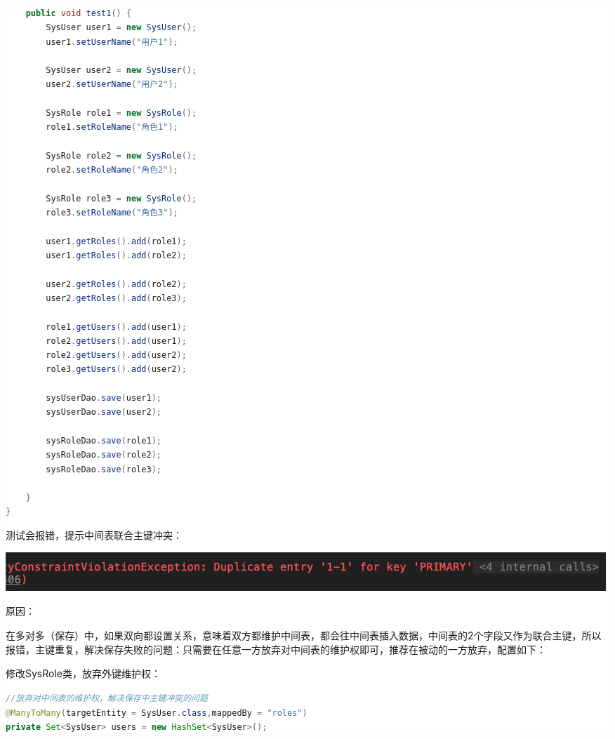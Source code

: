```java
    public void test1() {
        SysUser user1 = new SysUser();
        user1.setUserName("用户1");

        SysUser user2 = new SysUser();
        user2.setUserName("用户2");

        SysRole role1 = new SysRole();
        role1.setRoleName("角色1");

        SysRole role2 = new SysRole();
        role2.setRoleName("角色2");

        SysRole role3 = new SysRole();
        role3.setRoleName("角色3");

        user1.getRoles().add(role1);
        user1.getRoles().add(role2);

        user2.getRoles().add(role2);
        user2.getRoles().add(role3);

        role1.getUsers().add(user1);
        role2.getUsers().add(user1);
        role2.getUsers().add(user2);
        role3.getUsers().add(user2);

        sysUserDao.save(user1);
        sysUserDao.save(user2);

        sysRoleDao.save(role1);
        sysRoleDao.save(role2);
        sysRoleDao.save(role3);

    }
}
```

测试会报错，提示中间表联合主键冲突： 

![6](Img/6.png)

原因：

在多对多（保存）中，如果双向都设置关系，意味着双方都维护中间表，都会往中间表插入数据，中间表的2个字段又作为联合主键，所以报错，主键重复，解决保存失败的问题：只需要在任意一方放弃对中间表的维护权即可，推荐在被动的一方放弃，配置如下：

修改SysRole类，放弃外键维护权：

```java
//放弃对中间表的维护权，解决保存中主键冲突的问题
@ManyToMany(targetEntity = SysUser.class,mappedBy = "roles")
private Set<SysUser> users = new HashSet<SysUser>();
```
